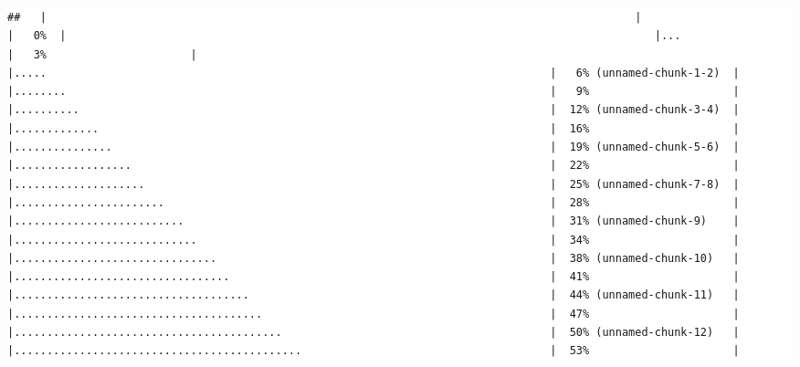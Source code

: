     ##   |                                                                                          |                                                                                  |   0%  |                                                                                          |...                                                                               |   3%                      |                                                                                          |.....                                                                             |   6% (unnamed-chunk-1-2)  |                                                                                          |........                                                                          |   9%                      |                                                                                          |..........                                                                        |  12% (unnamed-chunk-3-4)  |                                                                                          |.............                                                                     |  16%                      |                                                                                          |...............                                                                   |  19% (unnamed-chunk-5-6)  |                                                                                          |..................                                                                |  22%                      |                                                                                          |....................                                                              |  25% (unnamed-chunk-7-8)  |                                                                                          |.......................                                                           |  28%                      |                                                                                          |..........................                                                        |  31% (unnamed-chunk-9)    |                                                                                          |............................                                                      |  34%                      |                                                                                          |...............................                                                   |  38% (unnamed-chunk-10)   |                                                                                          |.................................                                                 |  41%                      |                                                                                          |....................................                                              |  44% (unnamed-chunk-11)   |                                                                                          |......................................                                            |  47%                      |                                                                                          |.........................................                                         |  50% (unnamed-chunk-12)   |                                                                                          |............................................                                      |  53%                      |